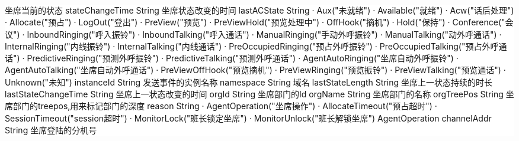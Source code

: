 坐席当前的状态
stateChangeTime
String
坐席状态改变的时间
lastACState
String
·  Aux("未就绪")
·  Available("就绪")
·  Acw("话后处理")
·  Allocate("预占")
·  LogOut("登出")
·  PreView("预览")
·  PreViewHold("预览处理中")
·  OffHook("摘机")
·  Hold("保持")
·  Conference("会议")
·  InboundRinging("呼入振铃")
·  InboundTalking("呼入通话")
·  ManualRinging("手动外呼振铃")
·  ManualTalking("动外呼通话")
·  InternalRinging("内线振铃")
·  InternalTalking("内线通话")
·  PreOccupiedRinging("预占外呼振铃")
·  PreOccupiedTalking("预占外呼通话")
·  PredictiveRinging("预测外呼振铃")
·  PredictiveTalking("预测外呼通话")
·  AgentAutoRinging("坐席自动外呼振铃")
·  AgentAutoTalking("坐席自动外呼通话")
·  PreViewOffHook("预览摘机")
·  PreViewRinging("预览振铃")
·  PreViewTalking("预览通话")
·  Unknown("未知")
instanceId
String
发送事件的实例名称
namespace
String
域名
lastStateLength
String
坐席上一状态持续的时长
lastStateChangeTime
String
坐席上一状态改变的时间
orgId
String
坐席部门的Id
orgName
String
坐席部门的名称
orgTreePos
String
坐席部门的treepos,用来标记部门的深度
reason
String
·  AgentOperation("坐席操作")
·  AllocateTimeout("预占超时")
· SessionTimeout("session超时")
·  MonitorLock("班长锁定坐席")
·  MonitorUnlock("班长解锁坐席")
AgentOperation
channelAddr
String
坐席登陆的分机号